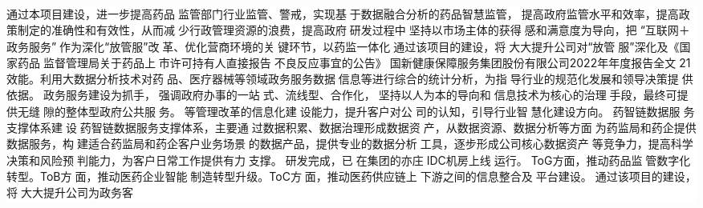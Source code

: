通过本项目建设，进一步提高药品
监管部门行业监管、警戒，实现基
于数据融合分析的药品智慧监管，
提高政府监管水平和效率，提高政
策制定的准确性和有效性，从而减
少行政管理资源的浪费，提高政府
研发过程中
坚持以市场主体的获得
感和满意度为导向，把
“互联网＋政务服务”
作为深化“放管服”改
革、优化营商环境的关
键环节，以药监一体化
通过该项目的建设，将
大大提升公司对“放管
服”深化及《国家药品
监督管理局关于药品上
市许可持有人直接报告
不良反应事宜的公告》
国新健康保障服务集团股份有限公司2022年年度报告全文
21
效能。利用大数据分析技术对药
品、医疗器械等领域政务服务数据
信息等进行综合的统计分析，为指
导行业的规范化发展和领导决策提
供依据。
政务服务建设为抓手，
强调政府办事的一站
式、流线型、合作化，
坚持以人为本的导向和
信息技术为核心的治理
手段，最终可提供无缝
隙的整体型政府公共服
务。
等管理改革的信息化建
设能力，提升客户对公
司的认知，引导行业智
慧化建设方向。
药智链数据服
务支撑体系建
设
药智链数据服务支撑体系，主要通
过数据积累、数据治理形成数据资
产，从数据资源、数据分析等方面
为药监局和药企提供数据服务，构
建适合药监局和药企客户业务场景
的数据产品，提供专业的数据分析
工具，逐步形成公司核心数据资产
等竞争力，提高科学决策和风险预
判能力，为客户日常工作提供有力
支撑。
研发完成，已
在集团的亦庄
IDC机房上线
运行。
ToG方面，推动药品监
管数字化转型。ToB方
面，推动医药企业智能
制造转型升级。ToC方
面，推动医药供应链上
下游之间的信息整合及
平台建设。
通过该项目的建设，将
大大提升公司为政务客